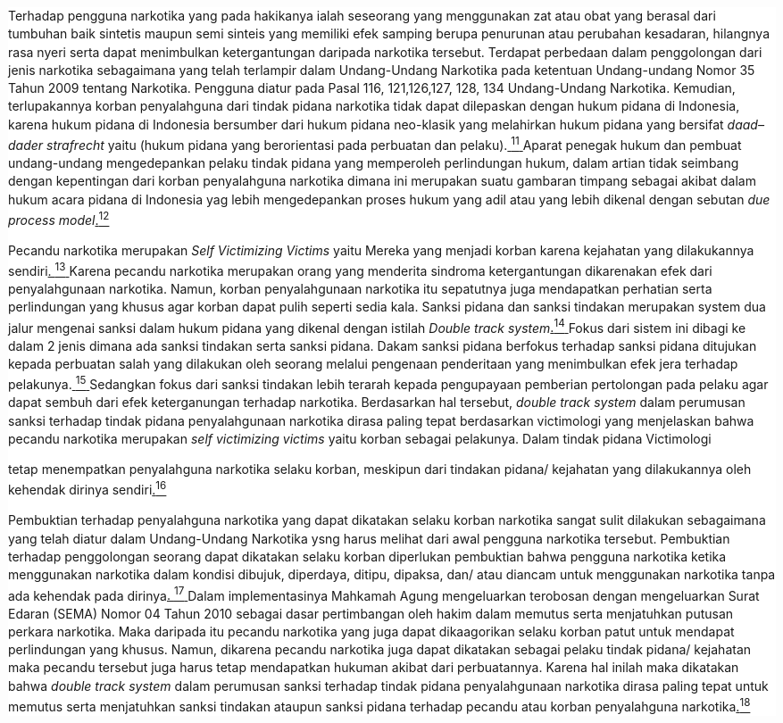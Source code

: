 <p><span class="font2">Terhadap pengguna narkotika yang pada hakikanya ialah seseorang yang menggunakan zat atau obat yang berasal dari tumbuhan baik sintetis maupun semi sinteis yang memiliki efek samping berupa penurunan atau perubahan kesadaran, hilangnya rasa nyeri serta dapat menimbulkan ketergantungan daripada narkotika tersebut. Terdapat perbedaan dalam penggolongan dari jenis narkotika sebagaimana yang telah terlampir dalam Undang-Undang Narkotika pada ketentuan Undang-undang Nomor 35 Tahun 2009 tentang Narkotika. Pengguna diatur pada Pasal 116, 121,126,127, 128, 134 Undang-Undang Narkotika. Kemudian, terlupakannya korban penyalahguna dari tindak pidana narkotika tidak dapat dilepaskan dengan hukum pidana di Indonesia, karena hukum pidana di Indonesia bersumber dari hukum pidana neo-klasik yang melahirkan hukum pidana yang bersifat </span><span class="font2" style="font-style:italic;">daad–dader strafrecht</span><span class="font2"> yaitu (hukum pidana yang berorientasi pada perbuatan dan pelaku).</span><a href="#bookmark19"><span class="font2"> <sup>11</sup> </span></a><span class="font2">Aparat penegak hukum dan pembuat undang-undang mengedepankan pelaku tindak pidana yang memperoleh perlindungan hukum, dalam artian tidak seimbang dengan kepentingan dari korban penyalahguna narkotika dimana ini merupakan suatu gambaran timpang sebagai akibat dalam hukum acara pidana di Indonesia yag lebih mengedepankan proses hukum yang adil atau yang lebih dikenal dengan sebutan </span><span class="font2" style="font-style:italic;">due process model</span><a href="#bookmark20"><span class="font2">.<sup>12</sup></span></a></p>
<p><span class="font2">Pecandu narkotika merupakan </span><span class="font2" style="font-style:italic;">Self Victimizing Victims</span><span class="font2"> yaitu Mereka yang menjadi korban karena kejahatan yang dilakukannya sendiri</span><a href="#bookmark21"><span class="font2">. <sup>13</sup> </span></a><span class="font2">Karena pecandu narkotika merupakan orang yang menderita sindroma ketergantungan dikarenakan efek dari penyalahgunaan narkotika. Namun, korban penyalahgunaan narkotika itu sepatutnya juga mendapatkan perhatian serta perlindungan yang khusus agar korban dapat pulih seperti sedia kala. Sanksi pidana dan sanksi tindakan merupakan system dua jalur mengenai sanksi dalam hukum pidana yang dikenal dengan istilah </span><span class="font2" style="font-style:italic;">Double track system</span><a href="#bookmark22"><span class="font2">.<sup>14</sup> </span></a><span class="font2">Fokus dari sistem ini dibagi ke dalam 2 jenis dimana ada sanksi tindakan serta sanksi pidana. Dakam sanksi pidana berfokus terhadap sanksi pidana ditujukan kepada perbuatan salah yang dilakukan oleh seorang melalui pengenaan penderitaan yang menimbulkan efek jera terhadap pelakunya.</span><a href="#bookmark23"><span class="font2"> <sup>15</sup> </span></a><span class="font2">Sedangkan fokus dari sanksi tindakan lebih terarah kepada pengupayaan pemberian pertolongan pada pelaku agar dapat sembuh dari efek keterganungan terhadap narkotika. Berdasarkan hal tersebut, </span><span class="font2" style="font-style:italic;">double track system</span><span class="font2"> dalam perumusan sanksi terhadap tindak pidana penyalahgunaan narkotika dirasa paling tepat berdasarkan victimologi yang menjelaskan bahwa pecandu narkotika merupakan </span><span class="font2" style="font-style:italic;">self victimizing victims</span><span class="font2"> yaitu korban sebagai pelakunya. Dalam tindak pidana Victimologi</span></p>
<p><span class="font2">tetap menempatkan penyalahguna narkotika selaku korban, meskipun dari tindakan pidana/ kejahatan yang dilakukannya oleh kehendak dirinya sendiri</span><a href="#bookmark24"><span class="font2">.<sup>16</sup></span></a></p>
<p><span class="font2">Pembuktian terhadap penyalahguna narkotika yang dapat dikatakan selaku korban narkotika sangat sulit dilakukan sebagaimana yang telah diatur dalam Undang-Undang Narkotika ysng harus melihat dari awal pengguna narkotika tersebut. Pembuktian terhadap penggolongan seorang dapat dikatakan selaku korban diperlukan pembuktian bahwa pengguna narkotika ketika menggunakan narkotika dalam kondisi dibujuk, diperdaya, ditipu, dipaksa, dan/ atau diancam untuk menggunakan narkotika tanpa ada kehendak pada dirinya</span><a href="#bookmark25"><span class="font2">. <sup>17</sup> </span></a><span class="font2">Dalam implementasinya Mahkamah Agung mengeluarkan terobosan dengan mengeluarkan Surat Edaran (SEMA) Nomor 04 Tahun 2010 sebagai dasar pertimbangan oleh hakim dalam memutus serta menjatuhkan putusan perkara narkotika. Maka daripada itu pecandu narkotika yang juga dapat dikaagorikan selaku korban patut untuk mendapat perlindungan yang khusus. Namun, dikarena pecandu narkotika juga dapat dikatakan sebagai pelaku tindak pidana/ kejahatan maka pecandu tersebut juga harus tetap mendapatkan hukuman akibat dari perbuatannya. Karena hal inilah maka dikatakan bahwa </span><span class="font2" style="font-style:italic;">double track system</span><span class="font2"> dalam perumusan sanksi terhadap tindak pidana penyalahgunaan narkotika dirasa paling tepat untuk memutus serta menjatuhkan sanksi tindakan ataupun sanksi pidana terhadap pecandu atau korban penyalahguna narkotika</span><a href="#bookmark26"><span class="font2">.<sup>18</sup></span></a></p>